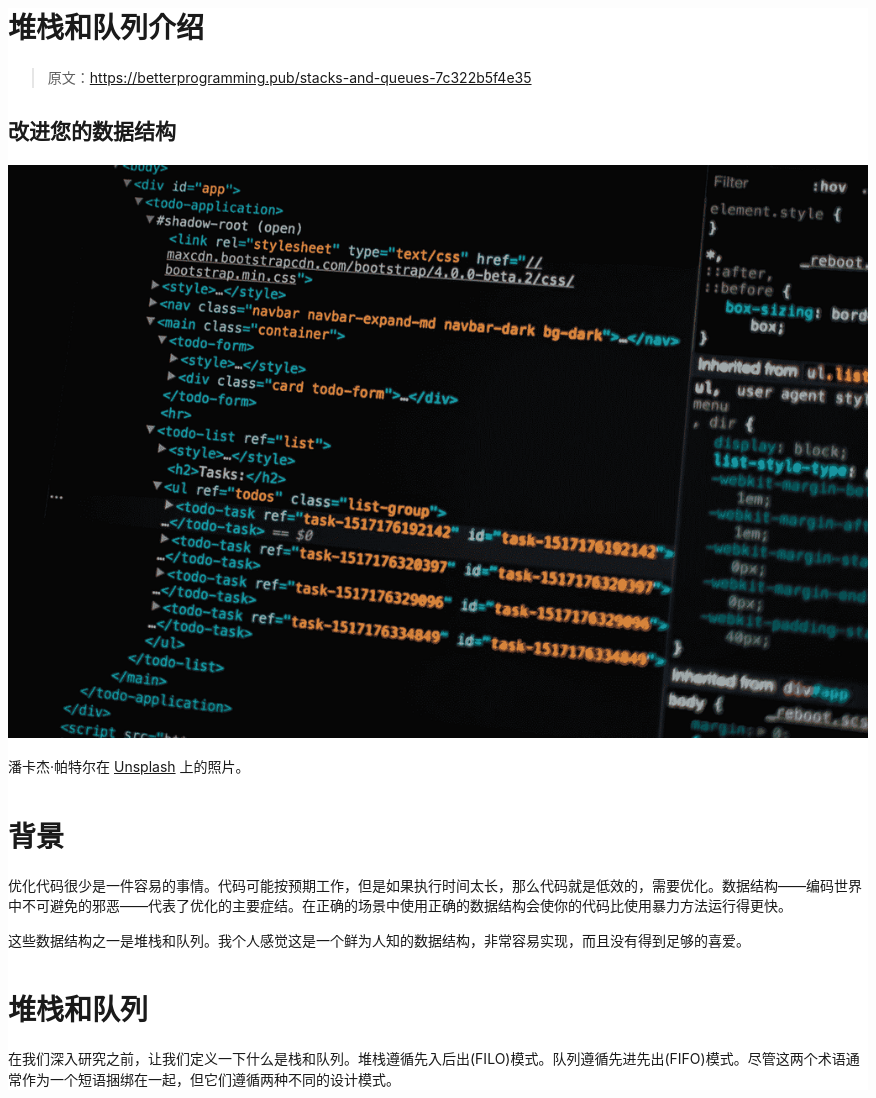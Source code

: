# 堆栈和队列介绍

> 原文：<https://betterprogramming.pub/stacks-and-queues-7c322b5f4e35>

## 改进您的数据结构

![](img/d46d9dacac80d3d27c325b11c28b2369.png)

潘卡杰·帕特尔在 [Unsplash](https://unsplash.com?utm_source=medium&utm_medium=referral) 上的照片。

# 背景

优化代码很少是一件容易的事情。代码可能按预期工作，但是如果执行时间太长，那么代码就是低效的，需要优化。数据结构——编码世界中不可避免的邪恶——代表了优化的主要症结。在正确的场景中使用正确的数据结构会使你的代码比使用暴力方法运行得更快。

这些数据结构之一是堆栈和队列。我个人感觉这是一个鲜为人知的数据结构，非常容易实现，而且没有得到足够的喜爱。

# 堆栈和队列

在我们深入研究之前，让我们定义一下什么是栈和队列。堆栈遵循先入后出(FILO)模式。队列遵循先进先出(FIFO)模式。尽管这两个术语通常作为一个短语捆绑在一起，但它们遵循两种不同的设计模式。
